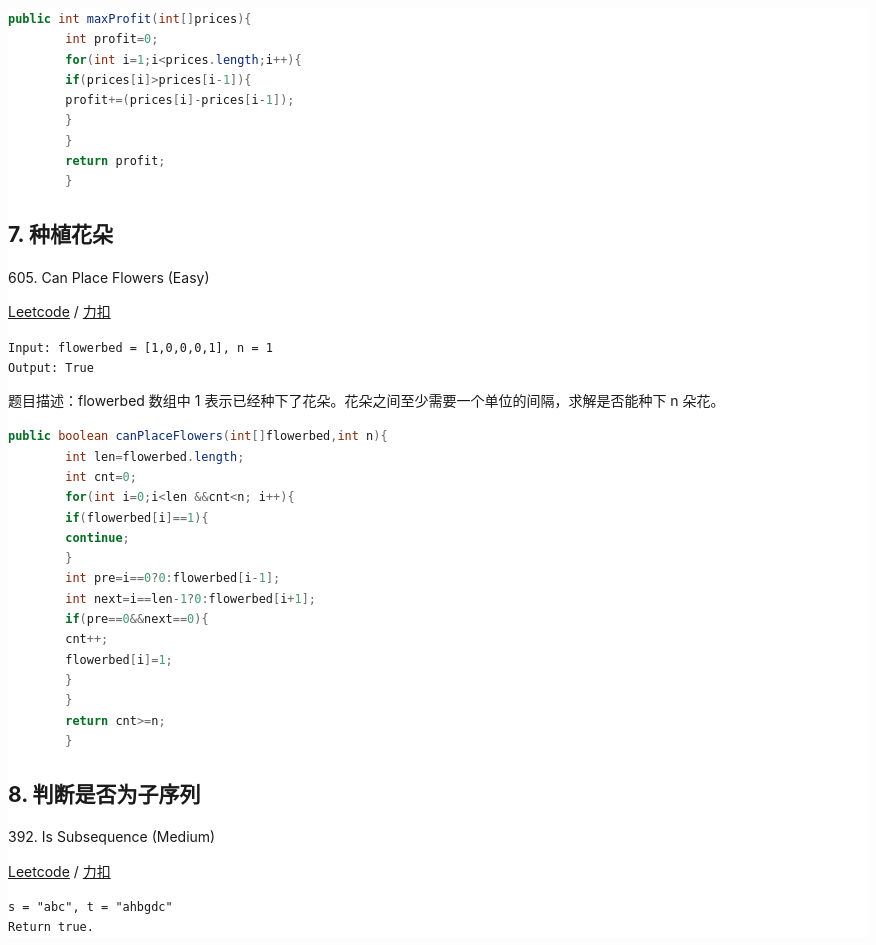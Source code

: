 ```java
public int maxProfit(int[]prices){
        int profit=0;
        for(int i=1;i<prices.length;i++){
        if(prices[i]>prices[i-1]){
        profit+=(prices[i]-prices[i-1]);
        }
        }
        return profit;
        }
```

## 7. 种植花朵

605\. Can Place Flowers (Easy)

[Leetcode](https://leetcode.com/problems/can-place-flowers/description/)
/ [力扣](https://leetcode-cn.com/problems/can-place-flowers/description/)

```html
Input: flowerbed = [1,0,0,0,1], n = 1
Output: True
```

题目描述：flowerbed 数组中 1 表示已经种下了花朵。花朵之间至少需要一个单位的间隔，求解是否能种下 n 朵花。

```java
public boolean canPlaceFlowers(int[]flowerbed,int n){
        int len=flowerbed.length;
        int cnt=0;
        for(int i=0;i<len &&cnt<n; i++){
        if(flowerbed[i]==1){
        continue;
        }
        int pre=i==0?0:flowerbed[i-1];
        int next=i==len-1?0:flowerbed[i+1];
        if(pre==0&&next==0){
        cnt++;
        flowerbed[i]=1;
        }
        }
        return cnt>=n;
        }
```

## 8. 判断是否为子序列

392\. Is Subsequence (Medium)

[Leetcode](https://leetcode.com/problems/is-subsequence/description/)
/ [力扣](https://leetcode-cn.com/problems/is-subsequence/description/)

```html
s = "abc", t = "ahbgdc"
Return true.
```
